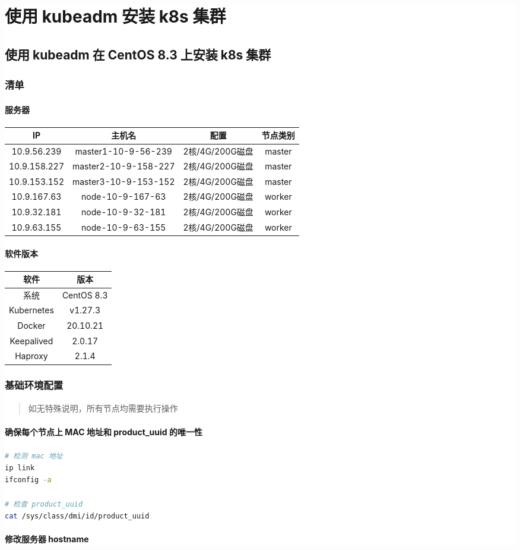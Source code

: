 # 使用 kubeadm 安装 k8s 集群


## 使用 kubeadm 在 CentOS 8.3 上安装 k8s 集群

### 清单

#### 服务器

|**IP**|主机名|**配置**|节点类别|
| :-----: | :-----: | :-----: | :-----: |
|10.9.56.239|master1-10-9-56-239|2核/4G/200G磁盘|master|
|10.9.158.227|master2-10-9-158-227|2核/4G/200G磁盘|master|
|10.9.153.152|master3-10-9-153-152|2核/4G/200G磁盘|master|
|10.9.167.63|node-10-9-167-63|2核/4G/200G磁盘|worker|
|10.9.32.181|node-10-9-32-181|2核/4G/200G磁盘|worker|
|10.9.63.155|node-10-9-63-155|2核/4G/200G磁盘|worker|

#### 软件版本

|**软件**|**版本**|
| :-----: | :-----: |
|系统|CentOS 8.3|
|Kubernetes|v1.27.3|
|Docker|20.10.21|
|Keepalived|2.0.17|
|Haproxy|2.1.4|

### 基础环境配置
>
> 如无特殊说明，所有节点均需要执行操作

#### 确保每个节点上 MAC 地址和 product\_uuid 的唯一性

```bash
# 检测 mac 地址
ip link
ifconfig -a

# 检查 product_uuid
cat /sys/class/dmi/id/product_uuid
```

#### 修改服务器 hostname
